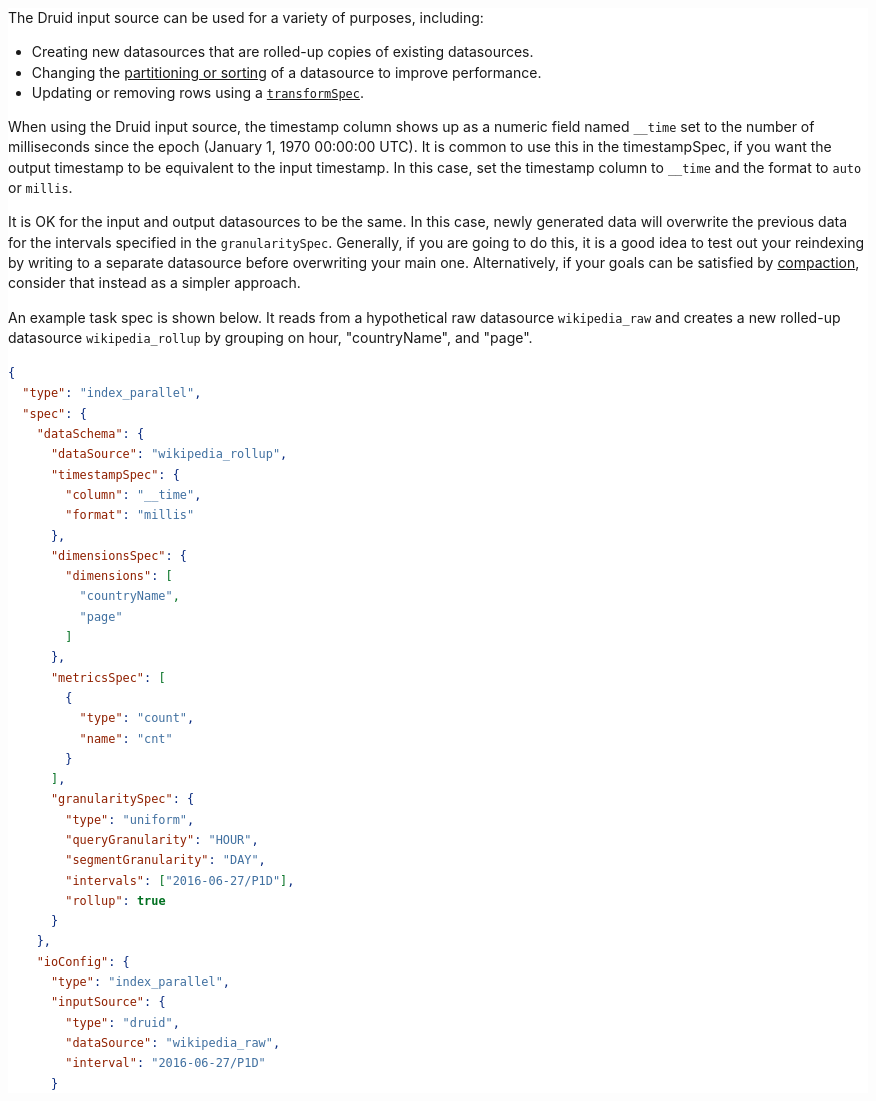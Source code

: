 The Druid input source can be used for a variety of purposes, including:

- Creating new datasources that are rolled-up copies of existing datasources.
- Changing the [partitioning or sorting](index.md#partitioning) of a datasource to improve performance.
- Updating or removing rows using a [`transformSpec`](index.md#transformspec).

When using the Druid input source, the timestamp column shows up as a numeric field named `__time` set to the number
of milliseconds since the epoch (January 1, 1970 00:00:00 UTC). It is common to use this in the timestampSpec, if you
want the output timestamp to be equivalent to the input timestamp. In this case, set the timestamp column to `__time`
and the format to `auto` or `millis`.

It is OK for the input and output datasources to be the same. In this case, newly generated data will overwrite the
previous data for the intervals specified in the `granularitySpec`. Generally, if you are going to do this, it is a
good idea to test out your reindexing by writing to a separate datasource before overwriting your main one.
Alternatively, if your goals can be satisfied by [compaction](compaction.md), consider that instead as a simpler
approach.

An example task spec is shown below. It reads from a hypothetical raw datasource `wikipedia_raw` and creates a new
rolled-up datasource `wikipedia_rollup` by grouping on hour, "countryName", and "page".

```json
{
  "type": "index_parallel",
  "spec": {
    "dataSchema": {
      "dataSource": "wikipedia_rollup",
      "timestampSpec": {
        "column": "__time",
        "format": "millis"
      },
      "dimensionsSpec": {
        "dimensions": [
          "countryName",
          "page"
        ]
      },
      "metricsSpec": [
        {
          "type": "count",
          "name": "cnt"
        }
      ],
      "granularitySpec": {
        "type": "uniform",
        "queryGranularity": "HOUR",
        "segmentGranularity": "DAY",
        "intervals": ["2016-06-27/P1D"],
        "rollup": true
      }
    },
    "ioConfig": {
      "type": "index_parallel",
      "inputSource": {
        "type": "druid",
        "dataSource": "wikipedia_raw",
        "interval": "2016-06-27/P1D"
      }
```